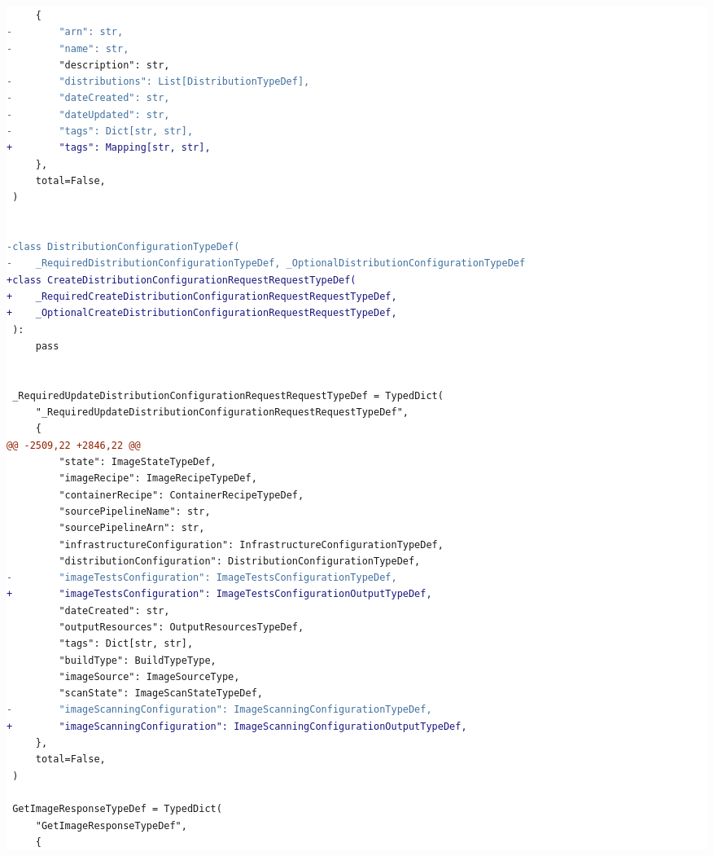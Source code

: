```diff
     {
-        "arn": str,
-        "name": str,
         "description": str,
-        "distributions": List[DistributionTypeDef],
-        "dateCreated": str,
-        "dateUpdated": str,
-        "tags": Dict[str, str],
+        "tags": Mapping[str, str],
     },
     total=False,
 )
 
 
-class DistributionConfigurationTypeDef(
-    _RequiredDistributionConfigurationTypeDef, _OptionalDistributionConfigurationTypeDef
+class CreateDistributionConfigurationRequestRequestTypeDef(
+    _RequiredCreateDistributionConfigurationRequestRequestTypeDef,
+    _OptionalCreateDistributionConfigurationRequestRequestTypeDef,
 ):
     pass
 
 
 _RequiredUpdateDistributionConfigurationRequestRequestTypeDef = TypedDict(
     "_RequiredUpdateDistributionConfigurationRequestRequestTypeDef",
     {
@@ -2509,22 +2846,22 @@
         "state": ImageStateTypeDef,
         "imageRecipe": ImageRecipeTypeDef,
         "containerRecipe": ContainerRecipeTypeDef,
         "sourcePipelineName": str,
         "sourcePipelineArn": str,
         "infrastructureConfiguration": InfrastructureConfigurationTypeDef,
         "distributionConfiguration": DistributionConfigurationTypeDef,
-        "imageTestsConfiguration": ImageTestsConfigurationTypeDef,
+        "imageTestsConfiguration": ImageTestsConfigurationOutputTypeDef,
         "dateCreated": str,
         "outputResources": OutputResourcesTypeDef,
         "tags": Dict[str, str],
         "buildType": BuildTypeType,
         "imageSource": ImageSourceType,
         "scanState": ImageScanStateTypeDef,
-        "imageScanningConfiguration": ImageScanningConfigurationTypeDef,
+        "imageScanningConfiguration": ImageScanningConfigurationOutputTypeDef,
     },
     total=False,
 )
 
 GetImageResponseTypeDef = TypedDict(
     "GetImageResponseTypeDef",
     {
```
